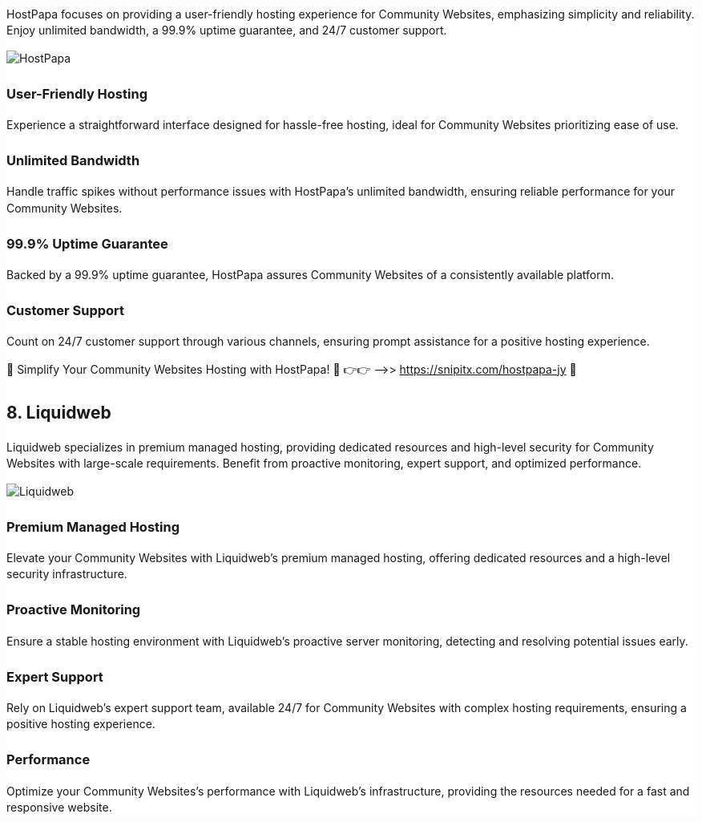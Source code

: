 HostPapa focuses on providing a user-friendly hosting experience for Community Websites, emphasizing simplicity and reliability. Enjoy unlimited bandwidth, a 99.9% uptime guarantee, and 24/7 customer support.

![HostPapa](https://i.imgur.com/ouDTkvl.jpeg "HostPapa Hosting")

### User-Friendly Hosting
Experience a straightforward interface designed for hassle-free hosting, ideal for Community Websites prioritizing ease of use.

### Unlimited Bandwidth
Handle traffic spikes without performance issues with HostPapa’s unlimited bandwidth, ensuring reliable performance for your Community Websites.

### 99.9% Uptime Guarantee
Backed by a 99.9% uptime guarantee, HostPapa assures Community Websites of a consistently available platform.

### Customer Support
Count on 24/7 customer support through various channels, ensuring prompt assistance for a positive hosting experience.

🌈 Simplify Your Community Websites Hosting with HostPapa! 🚀
👉👉 -->> https://snipitx.com/hostpapa-jy 🚀

## 8. Liquidweb

Liquidweb specializes in premium managed hosting, providing dedicated resources and high-level security for Community Websites with large-scale requirements. Benefit from proactive monitoring, expert support, and optimized performance.

![Liquidweb](https://i.imgur.com/4IvT9SC.jpeg "Liquidweb Hosting")

### Premium Managed Hosting
Elevate your Community Websites with Liquidweb’s premium managed hosting, offering dedicated resources and a high-level security infrastructure.

### Proactive Monitoring
Ensure a stable hosting environment with Liquidweb’s proactive server monitoring, detecting and resolving potential issues early.

### Expert Support
Rely on Liquidweb’s expert support team, available 24/7 for Community Websites with complex hosting requirements, ensuring a positive hosting experience.

### Performance
Optimize your Community Websites’s performance with Liquidweb’s infrastructure, providing the resources needed for a fast and responsive website.
